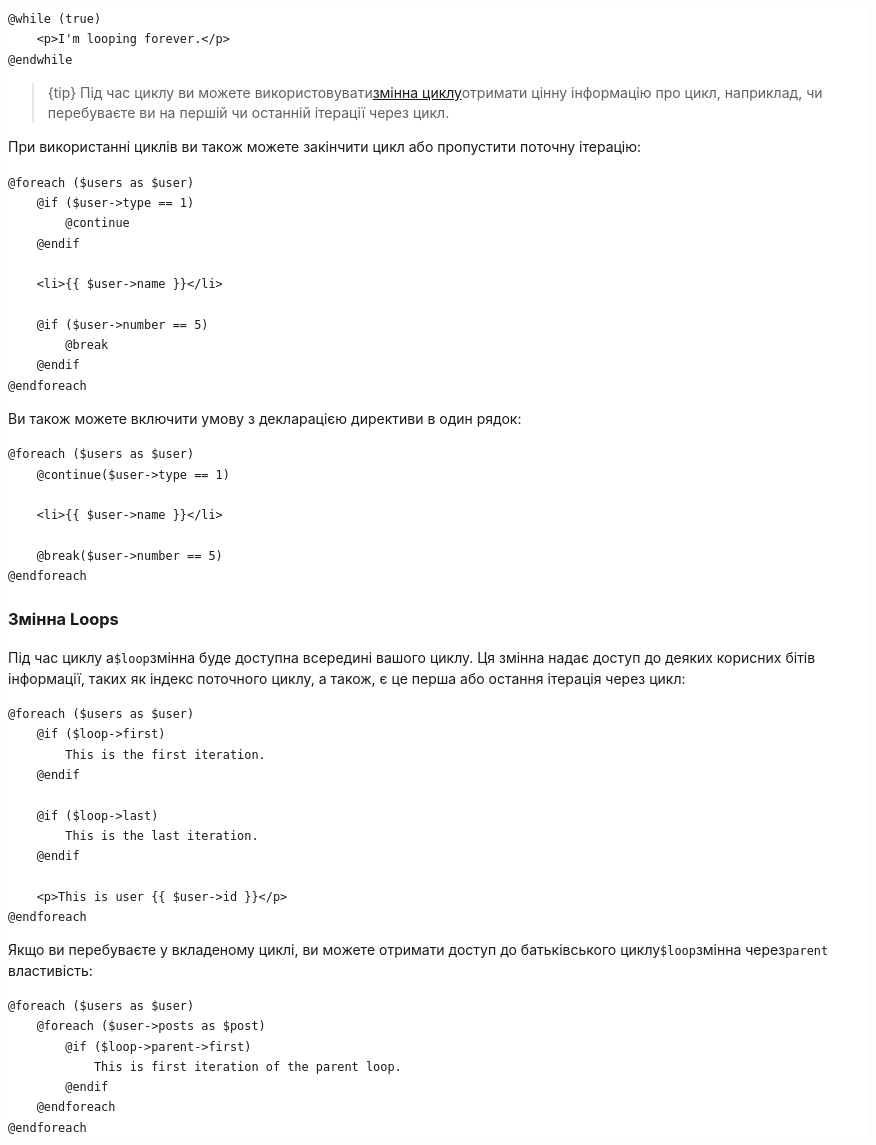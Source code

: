     @while (true)
        <p>I'm looping forever.</p>
    @endwhile

> {tip} Під час циклу ви можете використовувати[змінна циклу](#the-loop-variable)отримати цінну інформацію про цикл, наприклад, чи перебуваєте ви на першій чи останній ітерації через цикл.

При використанні циклів ви також можете закінчити цикл або пропустити поточну ітерацію:

    @foreach ($users as $user)
        @if ($user->type == 1)
            @continue
        @endif

        <li>{{ $user->name }}</li>

        @if ($user->number == 5)
            @break
        @endif
    @endforeach

Ви також можете включити умову з декларацією директиви в один рядок:

    @foreach ($users as $user)
        @continue($user->type == 1)

        <li>{{ $user->name }}</li>

        @break($user->number == 5)
    @endforeach

<a name="the-loop-variable"></a>

### Змінна Loops

Під час циклу a`$loop`змінна буде доступна всередині вашого циклу. Ця змінна надає доступ до деяких корисних бітів інформації, таких як індекс поточного циклу, а також, є це перша або остання ітерація через цикл:

    @foreach ($users as $user)
        @if ($loop->first)
            This is the first iteration.
        @endif

        @if ($loop->last)
            This is the last iteration.
        @endif

        <p>This is user {{ $user->id }}</p>
    @endforeach

Якщо ви перебуваєте у вкладеному циклі, ви можете отримати доступ до батьківського циклу`$loop`змінна через`parent`властивість:

    @foreach ($users as $user)
        @foreach ($user->posts as $post)
            @if ($loop->parent->first)
                This is first iteration of the parent loop.
            @endif
        @endforeach
    @endforeach

